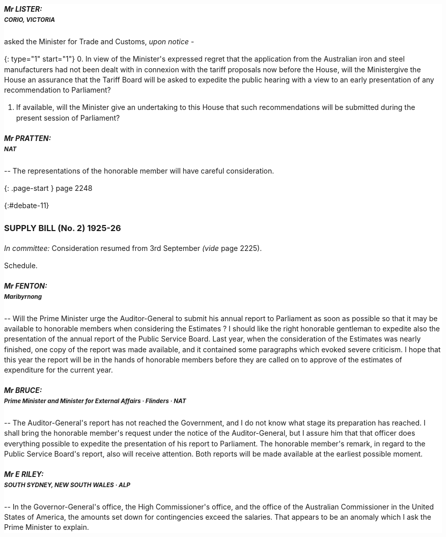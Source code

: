 ##### Mr LISTER:<br><small class="text-muted">CORIO, VICTORIA</small>

asked the Minister for Trade and Customs,  *upon notice -* 

{: type="1" start="1"}
0. In view of the Minister's expressed regret that the application from the Australian iron and steel manufacturers had not been dealt with in connexion with the tariff proposals now before the House, will the Ministergive the House an assurance that the Tariff Board will be asked to expedite the public hearing with a view to an early presentation of any recommendation to Parliament? 
1. If available, will the Minister give an undertaking to this House that such recommendations will be submitted during the present session of Parliament? 

##### Mr PRATTEN:<br><small class="text-muted">NAT</small>

-- The representations of the honorable member will have careful consideration. 

{: .page-start }
page 2248

{:#debate-11}
### SUPPLY BILL (No. 2) 1925-26


 *In committee:* Consideration resumed from 3rd September  *(vide*  page 2225). 

Schedule. 

##### Mr FENTON:<br><small class="text-muted">Maribyrnong</small>

-- Will the Prime Minister urge the Auditor-General to submit his annual report to Parliament as soon as possible so that it may be available to honorable members when considering the Estimates ? I should like the right honorable gentleman to expedite also the presentation of the annual report of the Public Service Board. Last year, when the consideration of the Estimates was nearly finished, one copy of the report was made available, and it contained some paragraphs which evoked severe criticism. I hope that this year the report will be in the hands of honorable members before they are called on to approve of the estimates of expenditure for the current year. 

##### Mr BRUCE:<br><small class="text-muted">Prime Minister and Minister for External Affairs &middot; Flinders &middot; NAT</small>

-- The Auditor-General's report has not reached the Government, and I do not know what stage its preparation has reached. I shall bring the honorable member's request under the notice of the Auditor-General, but I assure him that that officer does everything possible to expedite the presentation of his report to Parliament. The honorable member's remark, in regard to the Public Service Board's report, also will receive attention. Both reports will be made available at the earliest possible moment. 

##### Mr E RILEY:<br><small class="text-muted">SOUTH SYDNEY, NEW SOUTH WALES &middot; ALP</small>

-- In the Governor-General's office, the High Commissioner's office, and the office of the Australian Commissioner in the United States of America, the amounts set down for contingencies exceed the salaries. That appears to be an anomaly which I ask the Prime Minister to explain. 
